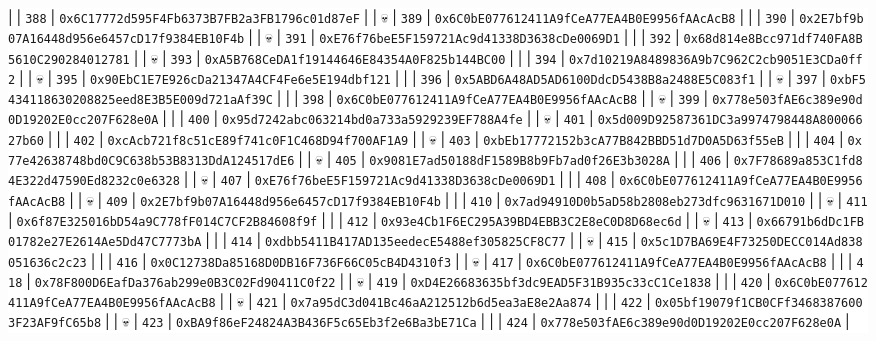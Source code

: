|  | `388` | `0x6C17772d595F4Fb6373B7FB2a3FB1796c01d87eF` |
| 💀 | `389` | `0x6C0bE077612411A9fCeA77EA4B0E9956fAAcAcB8` |
|  | `390` | `0x2E7bf9b07A16448d956e6457cD17f9384EB10F4b` |
| 💀 | `391` | `0xE76f76beE5F159721Ac9d41338D3638cDe0069D1` |
|  | `392` | `0x68d814e8Bcc971df740FA8B5610C290284012781` |
| 💀 | `393` | `0xA5B768CeDA1f19144646E84354A0F825b144BC00` |
|  | `394` | `0x7d10219A8489836A9b7C962C2cb9051E3CDa0ff2` |
| 💀 | `395` | `0x90EbC1E7E926cDa21347A4CF4Fe6e5E194dbf121` |
|  | `396` | `0x5ABD6A48AD5AD6100DdcD5438B8a2488E5C083f1` |
| 💀 | `397` | `0xbF5434118630208825eed8E3B5E009d721aAf39C` |
|  | `398` | `0x6C0bE077612411A9fCeA77EA4B0E9956fAAcAcB8` |
| 💀 | `399` | `0x778e503fAE6c389e90d0D19202E0cc207F628e0A` |
|  | `400` | `0x95d7242abc063214bd0a733a5929239EF788A4fe` |
| 💀 | `401` | `0x5d009D92587361DC3a9974798448A80006627b60` |
|  | `402` | `0xcAcb721f8c51cE89f741c0F1C468D94f700AF1A9` |
| 💀 | `403` | `0xbEb17772152b3cA77B842BBD51d7D0A5D63f55eB` |
|  | `404` | `0x77e42638748bd0C9C638b53B8313DdA124517dE6` |
| 💀 | `405` | `0x9081E7ad50188dF1589B8b9Fb7ad0f26E3b3028A` |
|  | `406` | `0x7F78689a853C1fd84E322d47590Ed8232c0e6328` |
| 💀 | `407` | `0xE76f76beE5F159721Ac9d41338D3638cDe0069D1` |
|  | `408` | `0x6C0bE077612411A9fCeA77EA4B0E9956fAAcAcB8` |
| 💀 | `409` | `0x2E7bf9b07A16448d956e6457cD17f9384EB10F4b` |
|  | `410` | `0x7ad94910D0b5aD58b2808eb273dfc9631671D010` |
| 💀 | `411` | `0x6f87E325016bD54a9C778fF014C7CF2B84608f9f` |
|  | `412` | `0x93e4Cb1F6EC295A39BD4EBB3C2E8eC0D8D68ec6d` |
| 💀 | `413` | `0x66791b6dDc1FB01782e27E2614Ae5Dd47C7773bA` |
|  | `414` | `0xdbb5411B417AD135eedecE5488ef305825CF8C77` |
| 💀 | `415` | `0x5c1D7BA69E4F73250DECC014Ad838051636c2c23` |
|  | `416` | `0x0C12738Da85168D0DB16F736F66C05cB4D4310f3` |
| 💀 | `417` | `0x6C0bE077612411A9fCeA77EA4B0E9956fAAcAcB8` |
|  | `418` | `0x78F800D6EafDa376ab299e0B3C02Fd90411C0f22` |
| 💀 | `419` | `0xD4E26683635bf3dc9EAD5F31B935c33cC1Ce1838` |
|  | `420` | `0x6C0bE077612411A9fCeA77EA4B0E9956fAAcAcB8` |
| 💀 | `421` | `0x7a95dC3d041Bc46aA212512b6d5ea3aE8e2Aa874` |
|  | `422` | `0x05bf19079f1CB0CFf34683876003F23AF9fC65b8` |
| 💀 | `423` | `0xBA9f86eF24824A3B436F5c65Eb3f2e6Ba3bE71Ca` |
|  | `424` | `0x778e503fAE6c389e90d0D19202E0cc207F628e0A` |